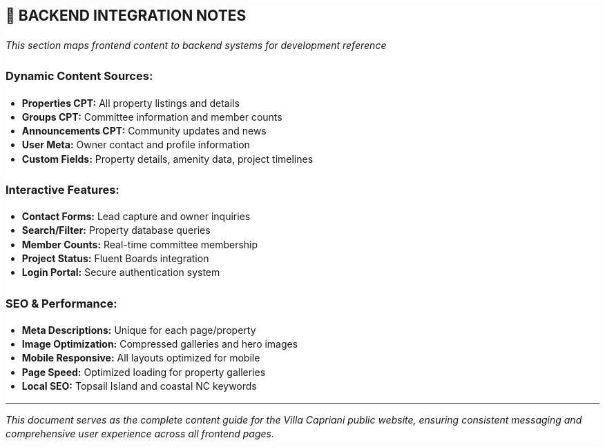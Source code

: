 
## 🔗 **BACKEND INTEGRATION NOTES**

*This section maps frontend content to backend systems for development reference*

### **Dynamic Content Sources:**
- **Properties CPT:** All property listings and details
- **Groups CPT:** Committee information and member counts
- **Announcements CPT:** Community updates and news
- **User Meta:** Owner contact and profile information
- **Custom Fields:** Property details, amenity data, project timelines

### **Interactive Features:**
- **Contact Forms:** Lead capture and owner inquiries
- **Search/Filter:** Property database queries
- **Member Counts:** Real-time committee membership
- **Project Status:** Fluent Boards integration
- **Login Portal:** Secure authentication system

### **SEO & Performance:**
- **Meta Descriptions:** Unique for each page/property
- **Image Optimization:** Compressed galleries and hero images
- **Mobile Responsive:** All layouts optimized for mobile
- **Page Speed:** Optimized loading for property galleries
- **Local SEO:** Topsail Island and coastal NC keywords

---

*This document serves as the complete content guide for the Villa Capriani public website, ensuring consistent messaging and comprehensive user experience across all frontend pages.*
